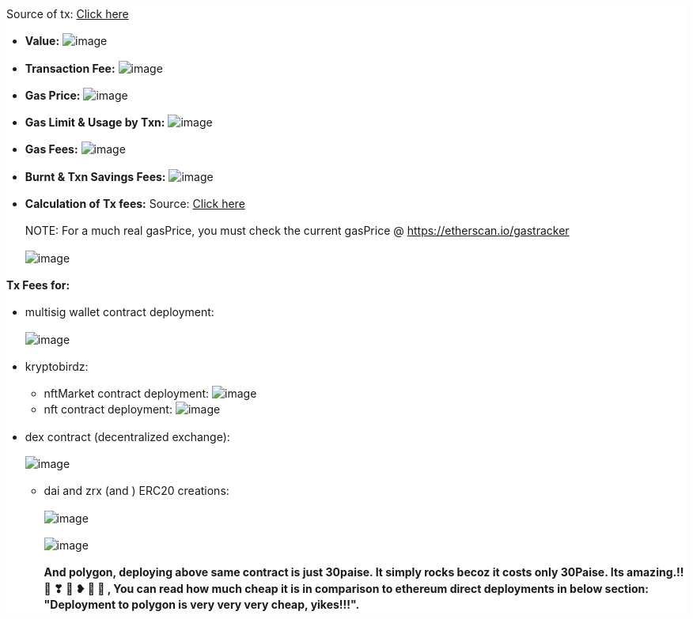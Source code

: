 Source of tx: [Click here](https://goerli.etherscan.io/tx/0x0ca13faf3de9ce14c453e40012a40efabd561540a662afb5371ca01903f27d0b)

- **Value:**
    ![image](https://user-images.githubusercontent.com/31458531/200044672-c20ed8cb-374f-4b53-ba96-160f11c5c5b6.png)

- **Transaction Fee:**
    ![image](https://user-images.githubusercontent.com/31458531/200044790-c290195f-ded7-412f-b40f-775716b9b20b.png)

- **Gas Price:**
    ![image](https://user-images.githubusercontent.com/31458531/200044927-4074502e-6665-49e3-89c4-6e55ac8a4018.png)

- **Gas Limit & Usage by Txn:**
    ![image](https://user-images.githubusercontent.com/31458531/200045079-fe546e28-bbf4-46f3-9db9-bed0612e42a2.png)

- **Gas Fees:**
    ![image](https://user-images.githubusercontent.com/31458531/200045245-1f0d4bac-752c-4c2c-8359-2a6820d5d707.png)

- **Burnt & Txn Savings Fees:**
    ![image](https://user-images.githubusercontent.com/31458531/200045387-f20178c1-bdd6-4f1c-a208-8f3f6bffa51f.png)

- **Calculation of Tx fees:** Source: [Click here](https://youtu.be/QFmkkfprHPg)

    NOTE: For a much real gasPrice, you must check the current gasPrice @ https://etherscan.io/gastracker

    ![image](https://user-images.githubusercontent.com/31458531/200046625-05127dbe-260f-4fa3-8e37-976bdd6b54fb.png)

**Tx Fees for:**

- multisig wallet contract deployment:
    
    ![image](https://user-images.githubusercontent.com/31458531/200047836-c1863d8e-a3b8-486f-9ff5-6839e7d27f16.png)

- kryptobirdz:
    - nftMarket contract deployment:
        ![image](https://user-images.githubusercontent.com/31458531/200048012-89436ec0-8cc3-4175-919a-68bed8eed82c.png)
    - nft contract deployment:
        ![image](https://user-images.githubusercontent.com/31458531/200048180-80e12e09-6cee-4009-a9df-6be5d1cfdd46.png)

- dex contract (decentralized exchange):

    ![image](https://user-images.githubusercontent.com/31458531/200049121-57a56b39-6efc-4069-9557-6350968cc2a5.png) 
    
    - dai and zrx (and ) ERC20 creations:
    
        ![image](https://user-images.githubusercontent.com/31458531/200049865-8f27f4d1-7ac9-44f6-90ae-d3a837f28a7a.png)

        ![image](https://user-images.githubusercontent.com/31458531/200049982-3604690b-c30a-428e-84d2-ef4953c852d9.png)
        
        **And polygon, deploying above same contract is just 30paise. It simply rocks becoz it costs only 30Paise. Its amazing.!! 🥰 ❣ 💓 ❥ 💑 💜 , You can read how much cheap it is in comparison to ethereum direct deployments in below section: "Deployment to polygon is very very very cheap, yikes!!!".**
        